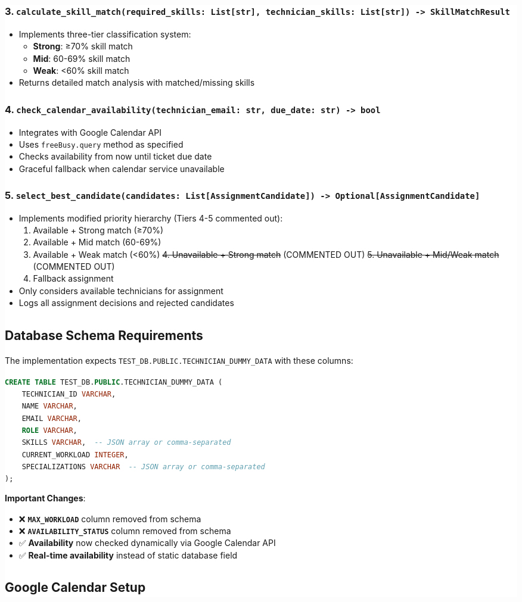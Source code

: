 ### 3. `calculate_skill_match(required_skills: List[str], technician_skills: List[str]) -> SkillMatchResult`
- Implements three-tier classification system:
  - **Strong**: ≥70% skill match
  - **Mid**: 60-69% skill match
  - **Weak**: <60% skill match
- Returns detailed match analysis with matched/missing skills

### 4. `check_calendar_availability(technician_email: str, due_date: str) -> bool`
- Integrates with Google Calendar API
- Uses `freeBusy.query` method as specified
- Checks availability from now until ticket due date
- Graceful fallback when calendar service unavailable

### 5. `select_best_candidate(candidates: List[AssignmentCandidate]) -> Optional[AssignmentCandidate]`
- Implements modified priority hierarchy (Tiers 4-5 commented out):
  1. Available + Strong match (≥70%)
  2. Available + Mid match (60-69%)
  3. Available + Weak match (<60%)
  ~~4. Unavailable + Strong match~~ (COMMENTED OUT)
  ~~5. Unavailable + Mid/Weak match~~ (COMMENTED OUT)
  6. Fallback assignment
- Only considers available technicians for assignment
- Logs all assignment decisions and rejected candidates

## Database Schema Requirements

The implementation expects `TEST_DB.PUBLIC.TECHNICIAN_DUMMY_DATA` with these columns:

```sql
CREATE TABLE TEST_DB.PUBLIC.TECHNICIAN_DUMMY_DATA (
    TECHNICIAN_ID VARCHAR,
    NAME VARCHAR,
    EMAIL VARCHAR,
    ROLE VARCHAR,
    SKILLS VARCHAR,  -- JSON array or comma-separated
    CURRENT_WORKLOAD INTEGER,
    SPECIALIZATIONS VARCHAR  -- JSON array or comma-separated
);
```

**Important Changes**:
- ❌ **`MAX_WORKLOAD`** column removed from schema
- ❌ **`AVAILABILITY_STATUS`** column removed from schema
- ✅ **Availability** now checked dynamically via Google Calendar API
- ✅ **Real-time availability** instead of static database field

## Google Calendar Setup
